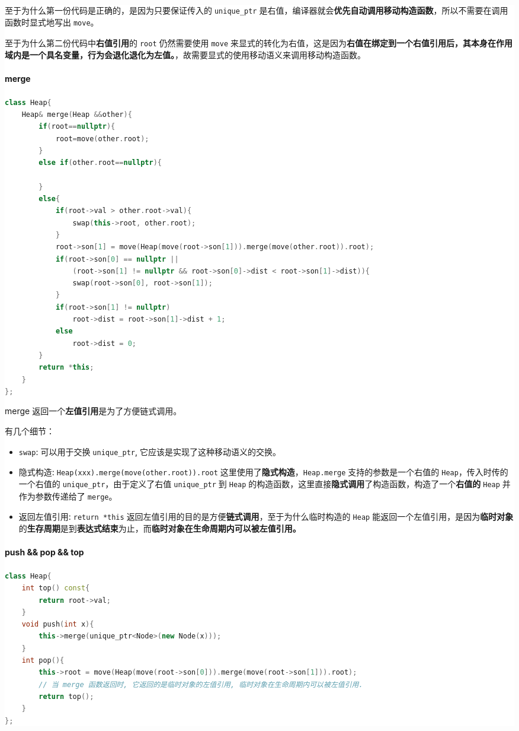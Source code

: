 至于为什么第一份代码是正确的，是因为只要保证传入的 `unique_ptr` 是右值，编译器就会**优先自动调用移动构造函数**，所以不需要在调用函数时显式地写出 `move`。

至于为什么第二份代码中**右值引用**的 `root` 仍然需要使用 `move` 来显式的转化为右值，这是因为**右值在绑定到一个右值引用后，其本身在作用域内是一个具名变量，行为会退化退化为左值。**，故需要显式的使用移动语义来调用移动构造函数。

#### merge

```cpp
class Heap{
    Heap& merge(Heap &&other){
        if(root==nullptr){
            root=move(other.root);
        }
        else if(other.root==nullptr){

        }
        else{
            if(root->val > other.root->val){
                swap(this->root, other.root);
            }
            root->son[1] = move(Heap(move(root->son[1])).merge(move(other.root)).root);
            if(root->son[0] == nullptr || 
                (root->son[1] != nullptr && root->son[0]->dist < root->son[1]->dist)){
                swap(root->son[0], root->son[1]);
            }
            if(root->son[1] != nullptr)
                root->dist = root->son[1]->dist + 1;
            else
                root->dist = 0;
        }
        return *this;
    }
};
```

merge 返回一个**左值引用**是为了方便链式调用。

有几个细节：

- `swap`: 可以用于交换 `unique_ptr`, 它应该是实现了这种移动语义的交换。
  
- 隐式构造: `Heap(xxx).merge(move(other.root)).root` 这里使用了**隐式构造**，`Heap.merge` 支持的参数是一个右值的 `Heap`，传入时传的一个右值的 `unique_ptr`，由于定义了右值 `unique_ptr` 到 `Heap` 的构造函数，这里直接**隐式调用**了构造函数，构造了一个**右值的** `Heap` 并作为参数传递给了 `merge`。
  
- 返回左值引用: `return *this` 返回左值引用的目的是方便**链式调用**，至于为什么临时构造的 `Heap` 能返回一个左值引用，是因为**临时对象**的**生存周期**是到**表达式结束**为止，而**临时对象在生命周期内可以被左值引用。**

#### push && pop && top

```cpp
class Heap{
    int top() const{
        return root->val;
    }
    void push(int x){
        this->merge(unique_ptr<Node>(new Node(x)));
    }
    int pop(){
        this->root = move(Heap(move(root->son[0])).merge(move(root->son[1])).root);
        // 当 merge 函数返回时, 它返回的是临时对象的左值引用, 临时对象在生命周期内可以被左值引用.
        return top();
    }
};
```
